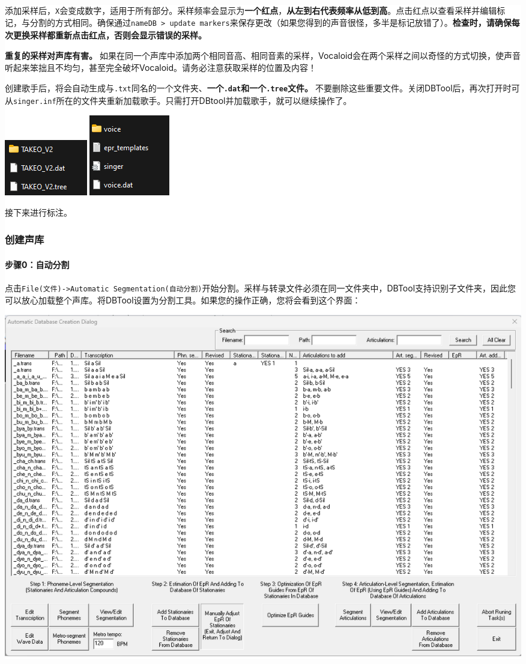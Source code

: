 添加采样后，`X`会变成数字，适用于所有部分。采样频率会显示为**一个红点**，**从左到右代表频率从低到高**。点击红点以查看采样并编辑标记，与分割的方式相同。确保通过`nameDB > update markers`来保存更改（如果您得到的声音很怪，多半是标记放错了）。**检查时，请确保每次更换采样都重新点击红点，否则会显示错误的采样。**  

**重复的采样对声库有害。** 如果在同一个声库中添加两个相同音高、相同音素的采样，Vocaloid会在两个采样之间以奇怪的方式切换，使声音听起来笨拙且不均匀，甚至完全破坏Vocaloid。请务必注意获取采样的位置及内容！

创建歌手后，将会自动生成与`.txt`同名的一个文件夹、**一个`.dat`和一个`.tree`文件。** 不要删除这些重要文件。关闭DBTool后，再次打开时可从`singer.inf`所在的文件夹重新加载歌手。只需打开DBtool并加载歌手，就可以继续操作了。

![](/assets/images/vocaloid-svs-tutorial/9.png)
![](/assets/images/vocaloid-svs-tutorial/10.png)

接下来进行标注。

### 创建声库

#### 步骤0：自动分割

点击`File(文件)->Automatic Segmentation(自动分割)`开始分割。采样与转录文件必须在同一文件夹中，DBTool支持识别子文件夹，因此您可以放心加载整个声库。将DBTool设置为分割工具。如果您的操作正确，您将会看到这个界面：

![](/assets/images/vocaloid-svs-tutorial/11.png)
